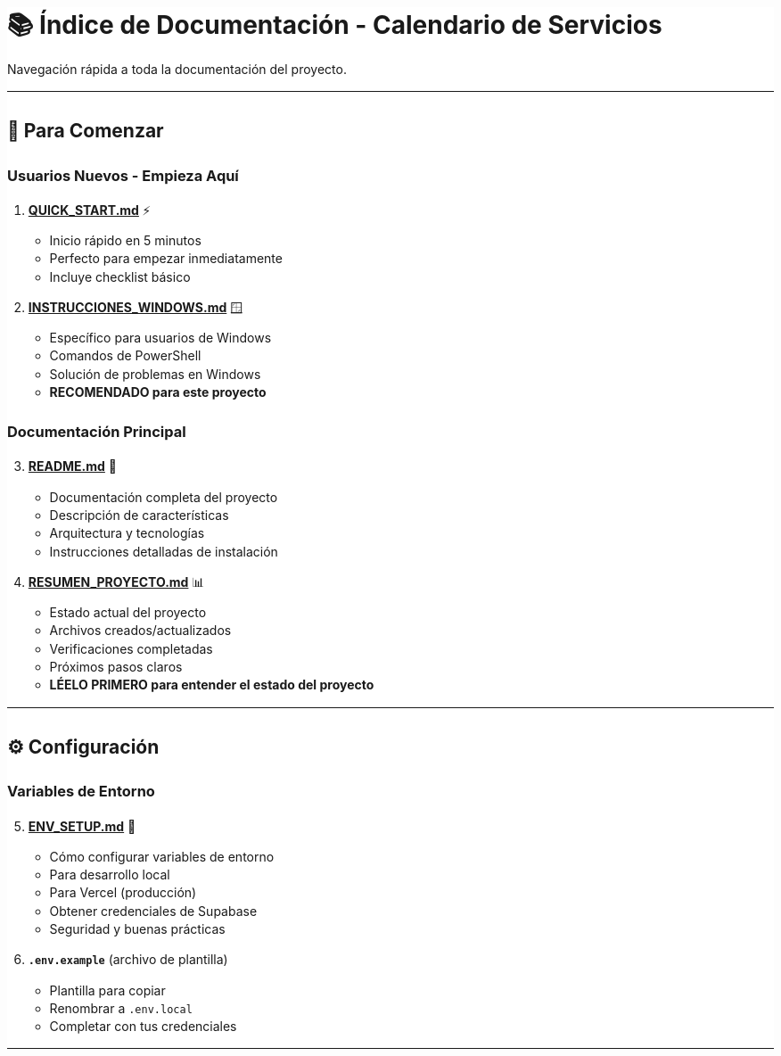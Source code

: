 # 📚 Índice de Documentación - Calendario de Servicios

Navegación rápida a toda la documentación del proyecto.

---

## 🚀 Para Comenzar

### Usuarios Nuevos - Empieza Aquí

1. **[QUICK_START.md](QUICK_START.md)** ⚡
   - Inicio rápido en 5 minutos
   - Perfecto para empezar inmediatamente
   - Incluye checklist básico

2. **[INSTRUCCIONES_WINDOWS.md](INSTRUCCIONES_WINDOWS.md)** 🪟
   - Específico para usuarios de Windows
   - Comandos de PowerShell
   - Solución de problemas en Windows
   - **RECOMENDADO para este proyecto**

### Documentación Principal

3. **[README.md](README.md)** 📖
   - Documentación completa del proyecto
   - Descripción de características
   - Arquitectura y tecnologías
   - Instrucciones detalladas de instalación

4. **[RESUMEN_PROYECTO.md](RESUMEN_PROYECTO.md)** 📊
   - Estado actual del proyecto
   - Archivos creados/actualizados
   - Verificaciones completadas
   - Próximos pasos claros
   - **LÉELO PRIMERO para entender el estado del proyecto**

---

## ⚙️ Configuración

### Variables de Entorno

5. **[ENV_SETUP.md](ENV_SETUP.md)** 🔐
   - Cómo configurar variables de entorno
   - Para desarrollo local
   - Para Vercel (producción)
   - Obtener credenciales de Supabase
   - Seguridad y buenas prácticas

6. **`.env.example`** (archivo de plantilla)
   - Plantilla para copiar
   - Renombrar a `.env.local`
   - Completar con tus credenciales

---